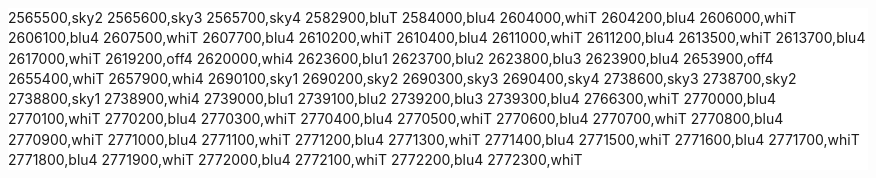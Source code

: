 2565500,sky2
2565600,sky3
2565700,sky4
2582900,bluT
2584000,blu4
2604000,whiT
2604200,blu4
2606000,whiT
2606100,blu4
2607500,whiT
2607700,blu4
2610200,whiT
2610400,blu4
2611000,whiT
2611200,blu4
2613500,whiT
2613700,blu4
2617000,whiT
2619200,off4
2620000,whi4
2623600,blu1
2623700,blu2
2623800,blu3
2623900,blu4
2653900,off4
2655400,whiT
2657900,whi4
2690100,sky1
2690200,sky2
2690300,sky3
2690400,sky4
2738600,sky3
2738700,sky2
2738800,sky1
2738900,whi4
2739000,blu1
2739100,blu2
2739200,blu3
2739300,blu4
2766300,whiT
2770000,blu4
2770100,whiT
2770200,blu4
2770300,whiT
2770400,blu4
2770500,whiT
2770600,blu4
2770700,whiT
2770800,blu4
2770900,whiT
2771000,blu4
2771100,whiT
2771200,blu4
2771300,whiT
2771400,blu4
2771500,whiT
2771600,blu4
2771700,whiT
2771800,blu4
2771900,whiT
2772000,blu4
2772100,whiT
2772200,blu4
2772300,whiT